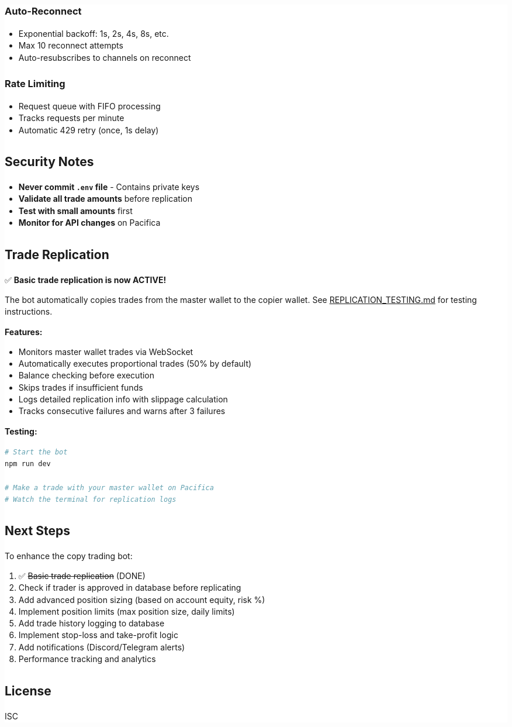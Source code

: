 ### Auto-Reconnect
- Exponential backoff: 1s, 2s, 4s, 8s, etc.
- Max 10 reconnect attempts
- Auto-resubscribes to channels on reconnect

### Rate Limiting
- Request queue with FIFO processing
- Tracks requests per minute
- Automatic 429 retry (once, 1s delay)

## Security Notes

- **Never commit `.env` file** - Contains private keys
- **Validate all trade amounts** before replication
- **Test with small amounts** first
- **Monitor for API changes** on Pacifica

## Trade Replication

✅ **Basic trade replication is now ACTIVE!**

The bot automatically copies trades from the master wallet to the copier wallet. See [REPLICATION_TESTING.md](./REPLICATION_TESTING.md) for testing instructions.

**Features:**
- Monitors master wallet trades via WebSocket
- Automatically executes proportional trades (50% by default)
- Balance checking before execution
- Skips trades if insufficient funds
- Logs detailed replication info with slippage calculation
- Tracks consecutive failures and warns after 3 failures

**Testing:**
```bash
# Start the bot
npm run dev

# Make a trade with your master wallet on Pacifica
# Watch the terminal for replication logs
```

## Next Steps

To enhance the copy trading bot:

1. ✅ ~~Basic trade replication~~ (DONE)
2. Check if trader is approved in database before replicating
3. Add advanced position sizing (based on account equity, risk %)
4. Implement position limits (max position size, daily limits)
5. Add trade history logging to database
6. Implement stop-loss and take-profit logic
7. Add notifications (Discord/Telegram alerts)
8. Performance tracking and analytics

## License

ISC
